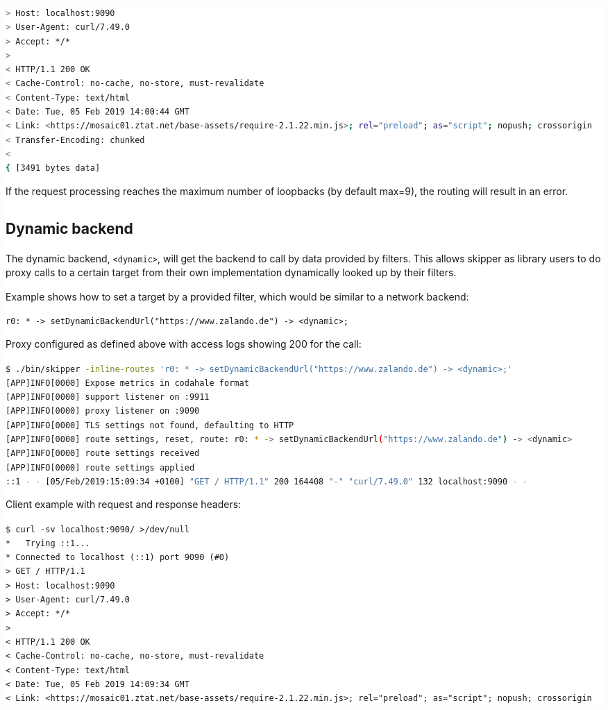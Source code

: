 ```sh
> Host: localhost:9090
> User-Agent: curl/7.49.0
> Accept: */*
>
< HTTP/1.1 200 OK
< Cache-Control: no-cache, no-store, must-revalidate
< Content-Type: text/html
< Date: Tue, 05 Feb 2019 14:00:44 GMT
< Link: <https://mosaic01.ztat.net/base-assets/require-2.1.22.min.js>; rel="preload"; as="script"; nopush; crossorigin
< Transfer-Encoding: chunked
<
{ [3491 bytes data]

```

If the request processing reaches the maximum number of loopbacks (by default max=9), the routing will
result in an error.

## Dynamic backend

The dynamic backend, `<dynamic>`, will get the backend to call by data
provided by filters.  This allows skipper as library users to do proxy
calls to a certain target from their own implementation dynamically
looked up by their filters.

Example shows how to set a target by a provided filter, which would be similar to a network backend:

```
r0: * -> setDynamicBackendUrl("https://www.zalando.de") -> <dynamic>;
```

Proxy configured as defined above with access logs showing 200 for the  call:
```sh
$ ./bin/skipper -inline-routes 'r0: * -> setDynamicBackendUrl("https://www.zalando.de") -> <dynamic>;'
[APP]INFO[0000] Expose metrics in codahale format
[APP]INFO[0000] support listener on :9911
[APP]INFO[0000] proxy listener on :9090
[APP]INFO[0000] TLS settings not found, defaulting to HTTP
[APP]INFO[0000] route settings, reset, route: r0: * -> setDynamicBackendUrl("https://www.zalando.de") -> <dynamic>
[APP]INFO[0000] route settings received
[APP]INFO[0000] route settings applied
::1 - - [05/Feb/2019:15:09:34 +0100] "GET / HTTP/1.1" 200 164408 "-" "curl/7.49.0" 132 localhost:9090 - -
```

Client example with request and response headers:
```
$ curl -sv localhost:9090/ >/dev/null
*   Trying ::1...
* Connected to localhost (::1) port 9090 (#0)
> GET / HTTP/1.1
> Host: localhost:9090
> User-Agent: curl/7.49.0
> Accept: */*
>
< HTTP/1.1 200 OK
< Cache-Control: no-cache, no-store, must-revalidate
< Content-Type: text/html
< Date: Tue, 05 Feb 2019 14:09:34 GMT
< Link: <https://mosaic01.ztat.net/base-assets/require-2.1.22.min.js>; rel="preload"; as="script"; nopush; crossorigin
```
